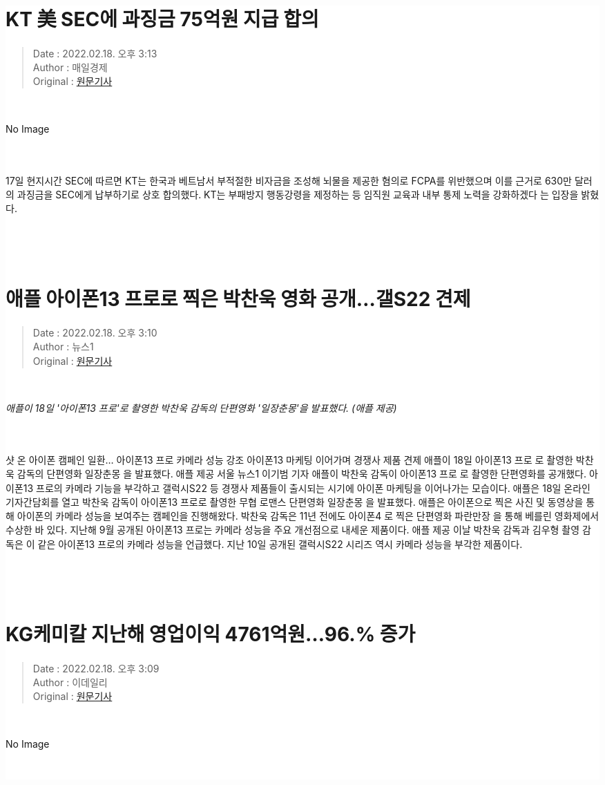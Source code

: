   
# KT 美 SEC에 과징금 75억원 지급 합의  
  
> Date : 2022.02.18. 오후 3:13  
> Author : 매일경제  
> Original : [원문기사](https://news.naver.com/main/read.naver?mode=LSD&mid=sec&sid1=105&oid=009&aid=0004923823)  
<br/>  
  
No Image  
<br/><br/>  
  
17일 현지시간 SEC에 따르면 KT는 한국과 베트남서 부적절한 비자금을 조성해 뇌물을 제공한 혐의로 FCPA를 위반했으며 이를 근거로 630만 달러의 과징금을 SEC에게 납부하기로 상호 합의했다.
KT는 부패방지 행동강령을 제정하는 등 임직원 교육과 내부 통제 노력을 강화하겠다 는 입장을 밝혔다.  
<br/><br/><br/>  

  
# 애플 아이폰13 프로로 찍은 박찬욱 영화 공개…갤S22 견제  
  
> Date : 2022.02.18. 오후 3:10  
> Author : 뉴스1  
> Original : [원문기사](https://news.naver.com/main/read.naver?mode=LSD&mid=sec&sid1=105&oid=421&aid=0005915864)  
<br/>  
  
<img alt="" src="https://imgnews.pstatic.net/image/421/2022/02/18/0005915864_001_20220218151107373.jpg?type=w647"><em class="img_desc">애플이 18일 '아이폰13 프로'로 촬영한 박찬욱 감독의 단편영화 '일장춘몽'을 발표했다. (애플 제공)</em></img>  
<br/><br/>  
  
샷 온 아이폰 캠페인 일환… 아이폰13 프로 카메라 성능 강조 아이폰13 마케팅 이어가며 경쟁사 제품 견제 애플이 18일 아이폰13 프로 로 촬영한 박찬욱 감독의 단편영화 일장춘몽 을 발표했다.
애플 제공 서울 뉴스1 이기범 기자 애플이 박찬욱 감독이 아이폰13 프로 로 촬영한 단편영화를 공개했다.
아이폰13 프로의 카메라 기능을 부각하고 갤럭시S22 등 경쟁사 제품들이 출시되는 시기에 아이폰 마케팅을 이어나가는 모습이다.
애플은 18일 온라인 기자간담회를 열고 박찬욱 감독이 아이폰13 프로로 촬영한 무협 로맨스 단편영화 일장춘몽 을 발표했다.
애플은 아이폰으로 찍은 사진 및 동영상을 통해 아이폰의 카메라 성능을 보여주는 캠페인을 진행해왔다.
박찬욱 감독은 11년 전에도 아이폰4 로 찍은 단편영화 파란만장 을 통해 베를린 영화제에서 수상한 바 있다.
지난해 9월 공개된 아이폰13 프로는 카메라 성능을 주요 개선점으로 내세운 제품이다.
애플 제공 이날 박찬욱 감독과 김우형 촬영 감독은 이 같은 아이폰13 프로의 카메라 성능을 언급했다.
지난 10일 공개된 갤럭시S22 시리즈 역시 카메라 성능을 부각한 제품이다.  
<br/><br/><br/>  

  
# KG케미칼 지난해 영업이익 4761억원…96.% 증가  
  
> Date : 2022.02.18. 오후 3:09  
> Author : 이데일리  
> Original : [원문기사](https://news.naver.com/main/read.naver?mode=LSD&mid=sec&sid1=105&oid=018&aid=0005149777)  
<br/>  
  
No Image  
<br/><br/>  
  